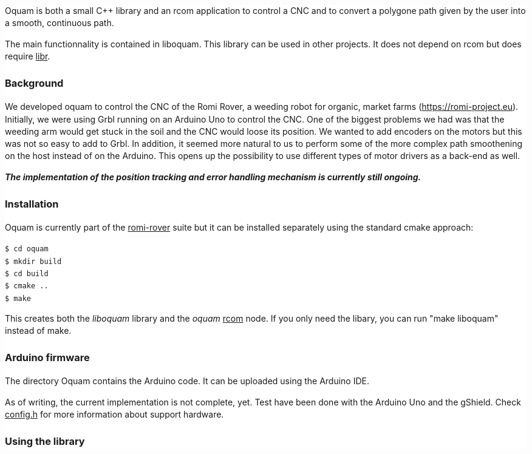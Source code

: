 Oquam is both a small C++ library and an rcom application to control a
CNC and to convert a polygone path given by the user into a smooth,
continuous path.

The main functionnality is contained in liboquam. This library can be
used in other projects. It does not depend on rcom but does require
[libr](https://github.com/romi/libr).


### Background

We developed oquam to control the CNC of the Romi Rover, a weeding
robot for organic, market farms (https://romi-project.eu). Initially,
we were using Grbl running on an Arduino Uno to control the CNC. One
of the biggest problems we had was that the weeding arm would get
stuck in the soil and the CNC would loose its position. We wanted to
add encoders on the motors but this was not so easy to add to Grbl. In
addition, it seemed more natural to us to perform some of the more
complex path smoothening on the host instead of on the Arduino. This
opens up the possibility to use different types of motor drivers as a
back-end as well.


***The implementation of the position tracking and error handling
   mechanism is currently still ongoing.***

### Installation

Oquam is currently part of the
[romi-rover](https://github.com/romi/romi-rover) suite but it can be
installed separately using the standard cmake approach:

```bash
$ cd oquam
$ mkdir build
$ cd build
$ cmake ..
$ make
```

This creates both the *liboquam* library and the *oquam*
[rcom](https://github.com/romi/rcom) node. If you only need the
libary, you can run "make liboquam" instead of make.

### Arduino firmware

The directory Oquam contains the Arduino code. It can be uploaded
using the Arduino IDE.

As of writing, the current implementation is not complete, yet. Test
have been done with the Arduino Uno and the gShield. Check
[config.h](https://github.com/romi/romi-rover/blob/master/oquam/Oquam/config.h)
for more information about support hardware.


### Using the library
